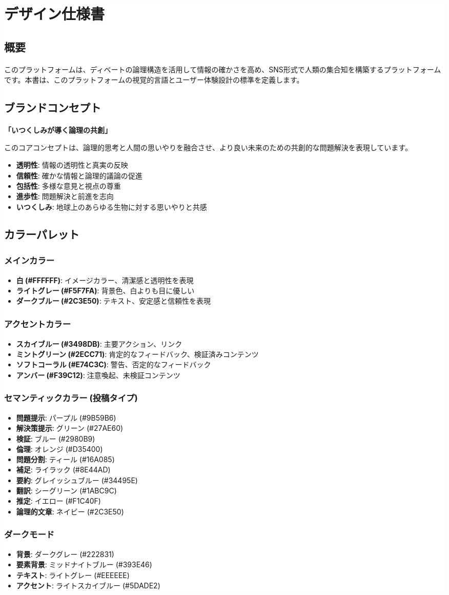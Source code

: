 # デザイン仕様書

## 概要

このプラットフォームは、ディベートの論理構造を活用して情報の確かさを高め、SNS形式で人類の集合知を構築するプラットフォームです。本書は、このプラットフォームの視覚的言語とユーザー体験設計の標準を定義します。

## ブランドコンセプト

**「いつくしみが導く論理の共創」**

このコアコンセプトは、論理的思考と人間の思いやりを融合させ、より良い未来のための共創的な問題解決を表現しています。

- **透明性**: 情報の透明性と真実の反映
- **信頼性**: 確かな情報と論理的議論の促進
- **包括性**: 多様な意見と視点の尊重
- **進歩性**: 問題解決と前進を志向
- **いつくしみ**: 地球上のあらゆる生物に対する思いやりと共感

## カラーパレット

### メインカラー

- **白 (#FFFFFF)**: イメージカラー、清潔感と透明性を表現
- **ライトグレー (#F5F7FA)**: 背景色、白よりも目に優しい
- **ダークブルー (#2C3E50)**: テキスト、安定感と信頼性を表現

### アクセントカラー

- **スカイブルー (#3498DB)**: 主要アクション、リンク
- **ミントグリーン (#2ECC71)**: 肯定的なフィードバック、検証済みコンテンツ
- **ソフトコーラル (#E74C3C)**: 警告、否定的なフィードバック
- **アンバー (#F39C12)**: 注意喚起、未検証コンテンツ

### セマンティックカラー (投稿タイプ)

- **問題提示**: パープル (#9B59B6)
- **解決策提示**: グリーン (#27AE60)
- **検証**: ブルー (#2980B9)
- **倫理**: オレンジ (#D35400)
- **問題分割**: ティール (#16A085)
- **補足**: ライラック (#8E44AD)
- **要約**: グレイッシュブルー (#34495E)
- **翻訳**: シーグリーン (#1ABC9C)
- **推定**: イエロー (#F1C40F)
- **論理的文章**: ネイビー (#2C3E50)

### ダークモード

- **背景**: ダークグレー (#222831)
- **要素背景**: ミッドナイトブルー (#393E46)
- **テキスト**: ライトグレー (#EEEEEE)
- **アクセント**: ライトスカイブルー (#5DADE2)
